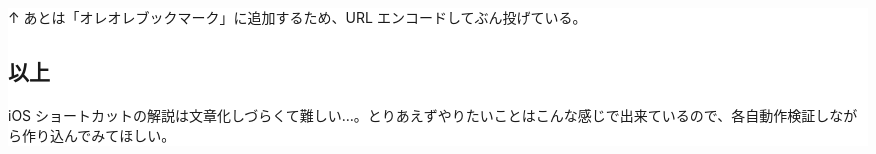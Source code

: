 ↑ あとは「オレオレブックマーク」に追加するため、URL エンコードしてぶん投げている。

## 以上

iOS ショートカットの解説は文章化しづらくて難しい…。とりあえずやりたいことはこんな感じで出来ているので、各自動作検証しながら作り込んでみてほしい。
